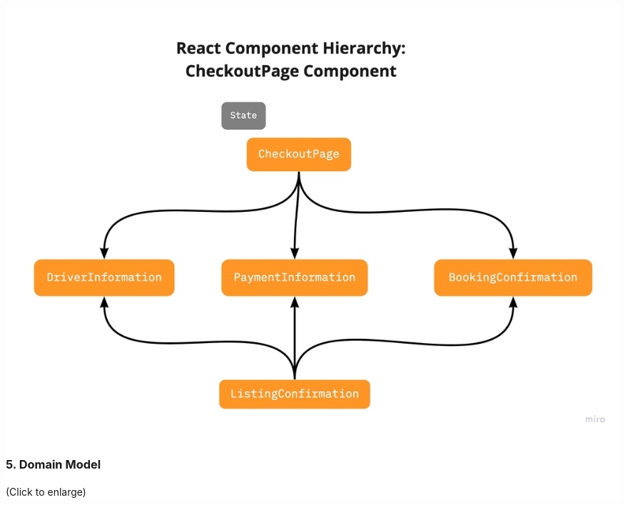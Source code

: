 ![checkout page component](./readme/checkoutpage-component.jpg)




### 5. Domain Model
(Click to enlarge)
